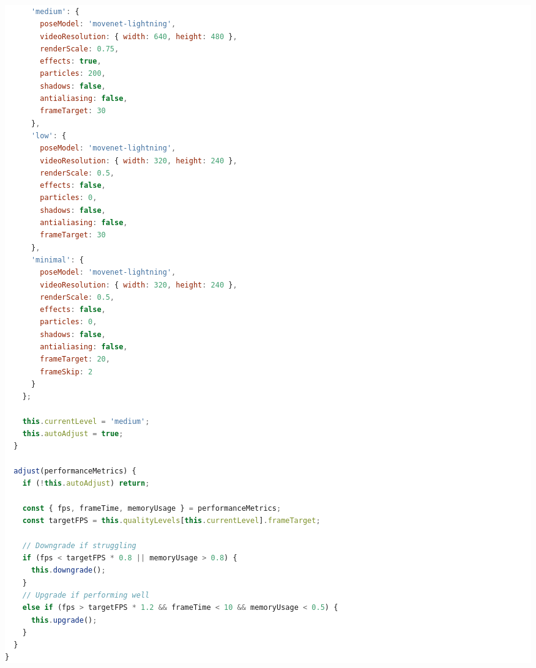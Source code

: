 ```javascript
      'medium': {
        poseModel: 'movenet-lightning',
        videoResolution: { width: 640, height: 480 },
        renderScale: 0.75,
        effects: true,
        particles: 200,
        shadows: false,
        antialiasing: false,
        frameTarget: 30
      },
      'low': {
        poseModel: 'movenet-lightning',
        videoResolution: { width: 320, height: 240 },
        renderScale: 0.5,
        effects: false,
        particles: 0,
        shadows: false,
        antialiasing: false,
        frameTarget: 30
      },
      'minimal': {
        poseModel: 'movenet-lightning',
        videoResolution: { width: 320, height: 240 },
        renderScale: 0.5,
        effects: false,
        particles: 0,
        shadows: false,
        antialiasing: false,
        frameTarget: 20,
        frameSkip: 2
      }
    };
    
    this.currentLevel = 'medium';
    this.autoAdjust = true;
  }
  
  adjust(performanceMetrics) {
    if (!this.autoAdjust) return;
    
    const { fps, frameTime, memoryUsage } = performanceMetrics;
    const targetFPS = this.qualityLevels[this.currentLevel].frameTarget;
    
    // Downgrade if struggling
    if (fps < targetFPS * 0.8 || memoryUsage > 0.8) {
      this.downgrade();
    }
    // Upgrade if performing well
    else if (fps > targetFPS * 1.2 && frameTime < 10 && memoryUsage < 0.5) {
      this.upgrade();
    }
  }
}
```
